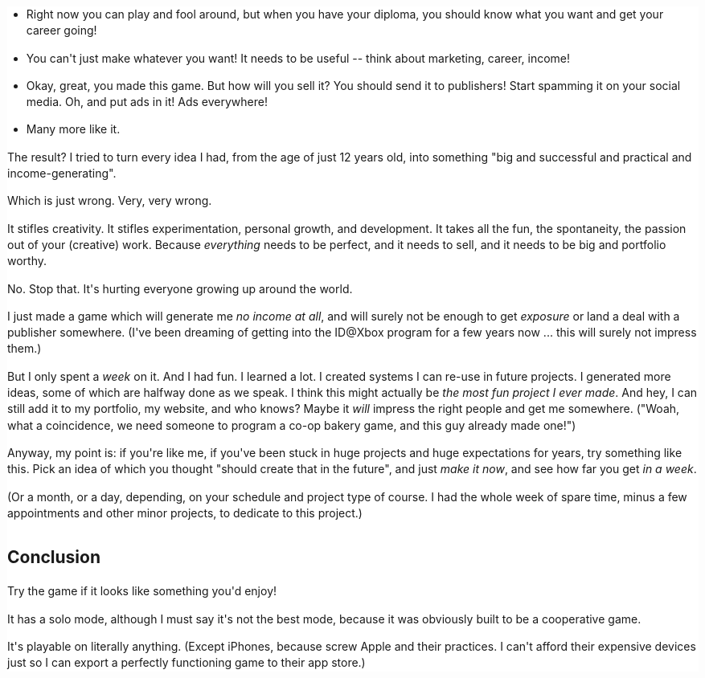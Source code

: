 -   Right now you can play and fool around, but when you have your
    diploma, you should know what you want and get your career going!

-   You can't just make whatever you want! It needs to be useful --
    think about marketing, career, income!

-   Okay, great, you made this game. But how will you sell it? You
    should send it to publishers! Start spamming it on your social
    media. Oh, and put ads in it! Ads everywhere!

-   Many more like it.

The result? I tried to turn every idea I had, from the age of just 12
years old, into something "big and successful and practical and
income-generating".

Which is just wrong. Very, very wrong.

It stifles creativity. It stifles experimentation, personal growth, and
development. It takes all the fun, the spontaneity, the passion out of
your (creative) work. Because *everything* needs to be perfect, and it
needs to sell, and it needs to be big and portfolio worthy.

No. Stop that. It's hurting everyone growing up around the world.

I just made a game which will generate me *no income at all*, and will
surely not be enough to get *exposure* or land a deal with a publisher
somewhere. (I've been dreaming of getting into the ID\@Xbox program for
a few years now ... this will surely not impress them.)

But I only spent a *week* on it. And I had fun. I learned a lot. I
created systems I can re-use in future projects. I generated more ideas,
some of which are halfway done as we speak. I think this might actually
be *the most fun project I ever made*. And hey, I can still add it to my
portfolio, my website, and who knows? Maybe it *will* impress the right
people and get me somewhere. ("Woah, what a coincidence, we need someone
to program a co-op bakery game, and this guy already made one!")

Anyway, my point is: if you're like me, if you've been stuck in huge
projects and huge expectations for years, try something like this. Pick
an idea of which you thought "should create that in the future", and
just *make it now*, and see how far you get *in a week*.

(Or a month, or a day, depending, on your schedule and project type of
course. I had the whole week of spare time, minus a few appointments and
other minor projects, to dedicate to this project.)

Conclusion
----------

Try the game if it looks like something you'd enjoy!

It has a solo mode, although I must say it's not the best mode, because
it was obviously built to be a cooperative game.

It's playable on literally anything. (Except iPhones, because screw
Apple and their practices. I can't afford their expensive devices just
so I can export a perfectly functioning game to their app store.)
